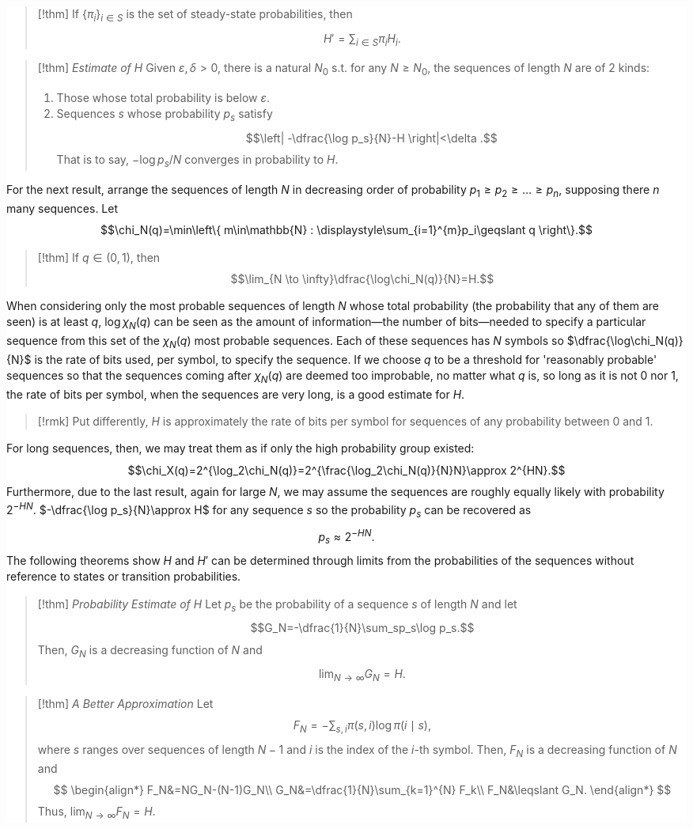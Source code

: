 > [!thm]
> If $\{\pi_i\}_{i\in S}$ is the set of steady-state probabilities, then $$H'=\sum_{i\in S}\pi_iH_i.$$

> [!thm] *Estimate of $H$*
> Given $\varepsilon,\delta>0,$ there is a natural $N_0$ s.t. for any $N\geqslant N_0,$ the sequences of length $N$ are of 2 kinds:
> 1. Those whose total probability is below $\varepsilon.$
> 2. Sequences $s$ whose probability $p_s$ satisfy $$\left| -\dfrac{\log p_s}{N}-H \right|<\delta .$$
> That is to say, $-\log p_s/N$ converges in probability to $H.$

For the next result, arrange the sequences of length $N$ in decreasing order of probability $p_1\geqslant p_2\geqslant \ldots\geqslant p_n,$ supposing there $n$ many sequences. Let $$\chi_N(q)=\min\left\{ m\in\mathbb{N} : \displaystyle\sum_{i=1}^{m}p_i\geqslant q \right\}.$$

> [!thm]
> If $q\in(0,1),$ then $$\lim_{N \to \infty}\dfrac{\log\chi_N(q)}{N}=H.$$

When considering only the most probable sequences of length $N$ whose total probability (the probability that any of them are seen) is at least $q,$ $\log\chi_N(q)$ can be seen as the amount of information—the number of bits—needed to specify a particular sequence from this set of the $\chi_N(q)$ most probable sequences. Each of these sequences has $N$ symbols so $\dfrac{\log\chi_N(q)}{N}$ is the rate of bits used, per symbol, to specify the sequence. If we choose $q$ to be a threshold for 'reasonably probable' sequences so that the sequences coming after $\chi_N(q)$ are deemed too improbable, no matter what $q$ is, so long as it is not $0$ nor $1,$ the rate of bits per symbol, when the sequences are very long, is a good estimate for $H.$

> [!rmk] Put differently, $H$ is approximately the rate of bits per symbol for sequences of any probability between 0 and 1.

For long sequences, then, we may treat them as if only the high probability group existed: $$\chi_X(q)=2^{\log_2\chi_N(q)}=2^{\frac{\log_2\chi_N(q)}{N}N}\approx 2^{HN}.$$
Furthermore, due to the last result, again for large $N,$ we may assume the sequences are roughly equally likely with probability $2^{-HN}.$ $-\dfrac{\log p_s}{N}\approx H$ for any sequence $s$ so the probability $p_s$ can be recovered as $$p_s\approx 2^{-HN}.$$
The following theorems show $H$ and $H'$ can be determined through limits from the probabilities of the sequences without reference to states or transition probabilities.

> [!thm] *Probability Estimate of $H$*
> Let $p_s$ be the probability of a sequence $s$ of length $N$ and let $$G_N=-\dfrac{1}{N}\sum_sp_s\log p_s.$$
> Then, $G_N$ is a decreasing function of $N$ and $$\lim_{N \to \infty}G_N=H.$$

> [!thm] *A Better Approximation*
> Let $$F_N=-\sum_{s,i}\pi(s,i)\log\pi(i\mid s),$$
> where $s$ ranges over sequences of length $N-1$ and $i$ is the index of the $i$-th symbol. Then, $F_N$ is a decreasing function of $N$ and
> $$
> \begin{align*}
> F_N&=NG_N-(N-1)G_N\\
> G_N&=\dfrac{1}{N}\sum_{k=1}^{N} F_k\\
> F_N&\leqslant G_N.
> \end{align*}
> $$
> Thus, $\displaystyle\lim_{N \to \infty}F_N=H.$
